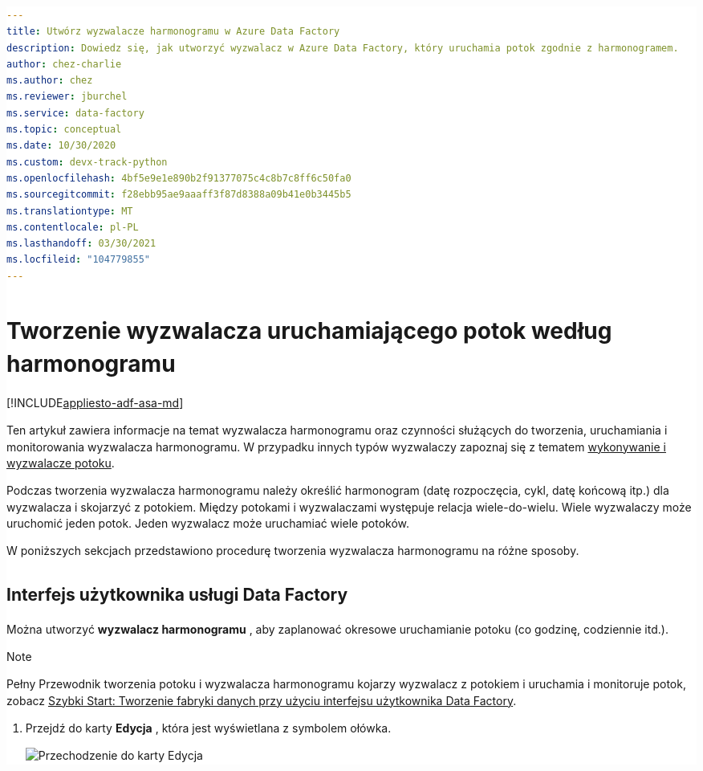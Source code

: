 ```yaml
---
title: Utwórz wyzwalacze harmonogramu w Azure Data Factory
description: Dowiedz się, jak utworzyć wyzwalacz w Azure Data Factory, który uruchamia potok zgodnie z harmonogramem.
author: chez-charlie
ms.author: chez
ms.reviewer: jburchel
ms.service: data-factory
ms.topic: conceptual
ms.date: 10/30/2020
ms.custom: devx-track-python
ms.openlocfilehash: 4bf5e9e1e890b2f91377075c4c8b7c8ff6c50fa0
ms.sourcegitcommit: f28ebb95ae9aaaff3f87d8388a09b41e0b3445b5
ms.translationtype: MT
ms.contentlocale: pl-PL
ms.lasthandoff: 03/30/2021
ms.locfileid: "104779855"
---
```

# <a name="create-a-trigger-that-runs-a-pipeline-on-a-schedule"></a>Tworzenie wyzwalacza uruchamiającego potok według harmonogramu

[!INCLUDE[appliesto-adf-asa-md](includes/appliesto-adf-asa-md.md)]

Ten artykuł zawiera informacje na temat wyzwalacza harmonogramu oraz czynności służących do tworzenia, uruchamiania i monitorowania wyzwalacza harmonogramu. W przypadku innych typów wyzwalaczy zapoznaj się z tematem [wykonywanie i wyzwalacze potoku](concepts-pipeline-execution-triggers.md).

Podczas tworzenia wyzwalacza harmonogramu należy określić harmonogram (datę rozpoczęcia, cykl, datę końcową itp.) dla wyzwalacza i skojarzyć z potokiem. Między potokami i wyzwalaczami występuje relacja wiele-do-wielu. Wiele wyzwalaczy może uruchomić jeden potok. Jeden wyzwalacz może uruchamiać wiele potoków.

W poniższych sekcjach przedstawiono procedurę tworzenia wyzwalacza harmonogramu na różne sposoby. 

## <a name="data-factory-ui"></a>Interfejs użytkownika usługi Data Factory

Można utworzyć **wyzwalacz harmonogramu** , aby zaplanować okresowe uruchamianie potoku (co godzinę, codziennie itd.). 

> [!NOTE]
> Pełny Przewodnik tworzenia potoku i wyzwalacza harmonogramu kojarzy wyzwalacz z potokiem i uruchamia i monitoruje potok, zobacz [Szybki Start: Tworzenie fabryki danych przy użyciu interfejsu użytkownika Data Factory](quickstart-create-data-factory-portal.md).

1. Przejdź do karty **Edycja** , która jest wyświetlana z symbolem ołówka. 

    ![Przechodzenie do karty Edycja](./media/how-to-create-schedule-trigger/switch-edit-tab.png)
